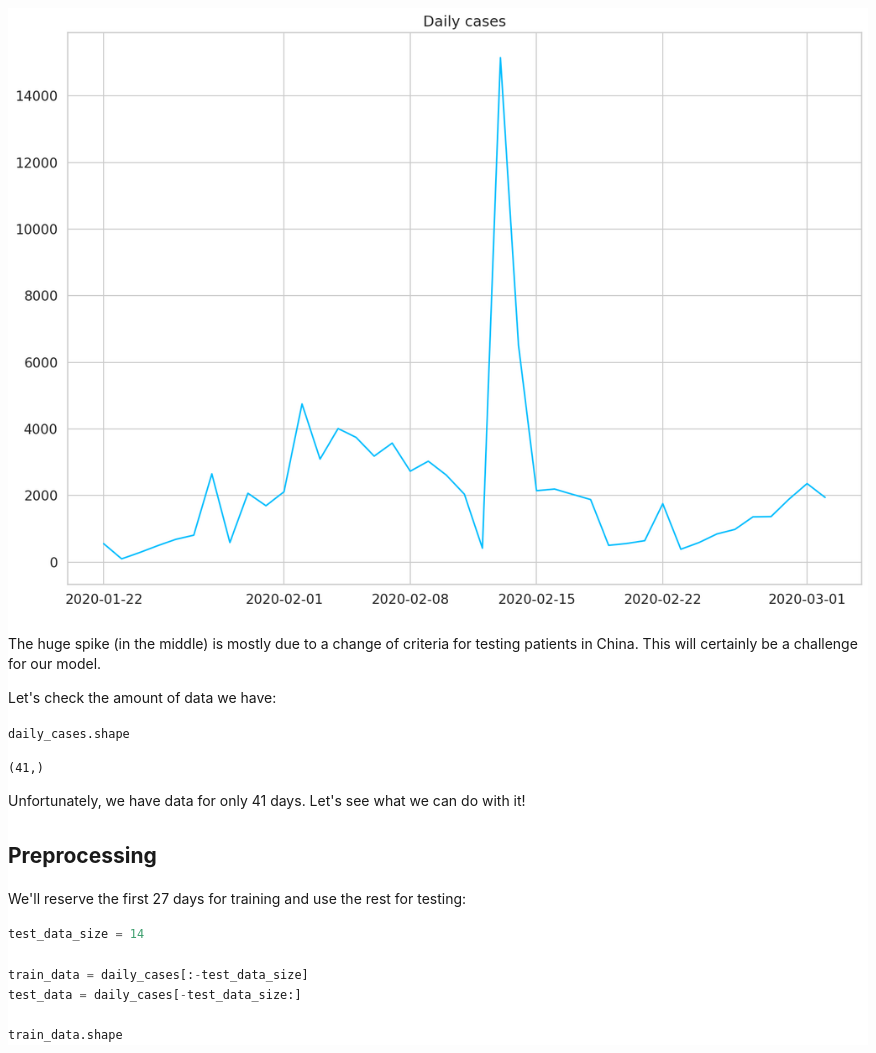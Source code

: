 ![png](images/pytorch-04/05.time-series-forecasting-covid-19_23_0.png)

The huge spike (in the middle) is mostly due to a change of criteria for testing patients in China. This will certainly be a challenge for our model.

Let's check the amount of data we have:

```py
daily_cases.shape
```

    (41,)

Unfortunately, we have data for only 41 days. Let's see what we can do with it!

## Preprocessing

We'll reserve the first 27 days for training and use the rest for testing:

```py
test_data_size = 14

train_data = daily_cases[:-test_data_size]
test_data = daily_cases[-test_data_size:]

train_data.shape
```
